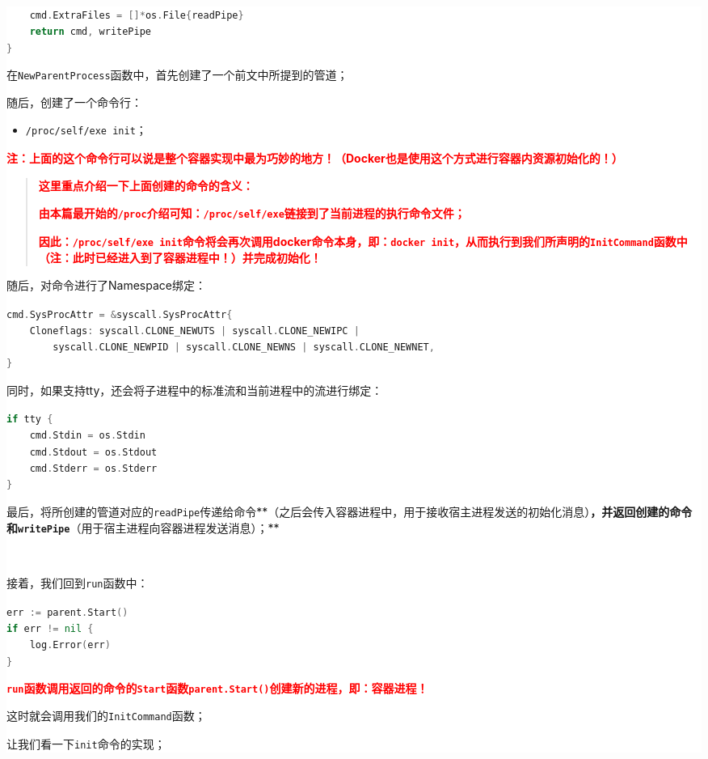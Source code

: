 ```go
	cmd.ExtraFiles = []*os.File{readPipe}
	return cmd, writePipe
}
```

在`NewParentProcess`函数中，首先创建了一个前文中所提到的管道；

随后，创建了一个命令行：

-   `/proc/self/exe init`；

<font color="#f00">**注：上面的这个命令行可以说是整个容器实现中最为巧妙的地方！（Docker也是使用这个方式进行容器内资源初始化的！）**</font>

>   <font color="#f00">**这里重点介绍一下上面创建的命令的含义：**</font>
>
>   <font color="#f00">**由本篇最开始的`/proc`介绍可知：`/proc/self/exe`链接到了当前进程的执行命令文件；**</font>
>
>   <font color="#f00">**因此：`/proc/self/exe init`命令将会再次调用docker命令本身，即：`docker init`，从而执行到我们所声明的`InitCommand`函数中（注：此时已经进入到了容器进程中！）并完成初始化！**</font>

随后，对命令进行了Namespace绑定：

```go
cmd.SysProcAttr = &syscall.SysProcAttr{
	Cloneflags: syscall.CLONE_NEWUTS | syscall.CLONE_NEWIPC |
		syscall.CLONE_NEWPID | syscall.CLONE_NEWNS | syscall.CLONE_NEWNET,
}
```

同时，如果支持tty，还会将子进程中的标准流和当前进程中的流进行绑定：

```go
if tty {
    cmd.Stdin = os.Stdin
    cmd.Stdout = os.Stdout
    cmd.Stderr = os.Stderr
}
```

最后，将所创建的管道对应的`readPipe`传递给命令**（之后会传入容器进程中，用于接收宿主进程发送的初始化消息）**，并返回创建的命令和`writePipe`**（用于宿主进程向容器进程发送消息）；**

<br/>

接着，我们回到`run`函数中：

```go
err := parent.Start()
if err != nil {
    log.Error(err)
}
```

<font color="#f00">**`run`函数调用返回的命令的`Start`函数`parent.Start()`创建新的进程，即：容器进程！**</font>

这时就会调用我们的`InitCommand`函数；

让我们看一下`init`命令的实现；
